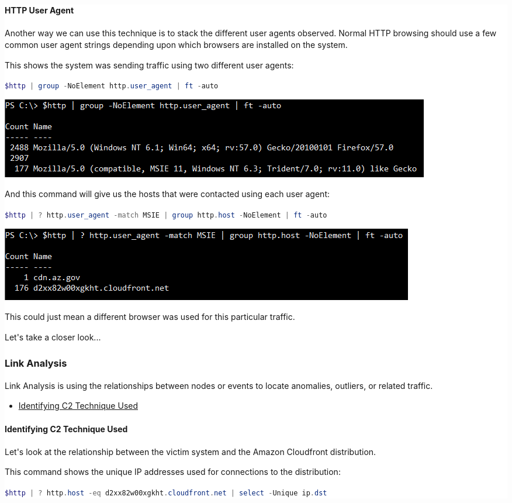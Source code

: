 
#### HTTP User Agent

Another way we can use this technique is to stack the different user agents observed.  Normal HTTP browsing should use a few common user agent strings depending upon which browsers are installed on the system.

This shows the system was sending traffic using two different user agents:

```powershell
$http | group -NoElement http.user_agent | ft -auto
```

![](images/Hunting%20on%20the%20Network%20with%20Tshark/image011.PNG)


And this command will give us the hosts that were contacted using each user agent:

```powershell
$http | ? http.user_agent -match MSIE | group http.host -NoElement | ft -auto
```

![](images/Hunting%20on%20the%20Network%20with%20Tshark/image012.PNG)

This could just mean a different browser was used for this particular traffic.

Let's take a closer look...



### Link Analysis

Link Analysis is using the relationships between nodes or events to locate anomalies, outliers, or related traffic.

- [Identifying C2 Technique Used](#identifying-c2-technique-used)


#### Identifying C2 Technique Used

Let's look at the relationship between the victim system and the Amazon Cloudfront distribution.

This command shows the unique IP addresses used for connections to the distribution:

```powershell
$http | ? http.host -eq d2xx82w00xgkht.cloudfront.net | select -Unique ip.dst
```

